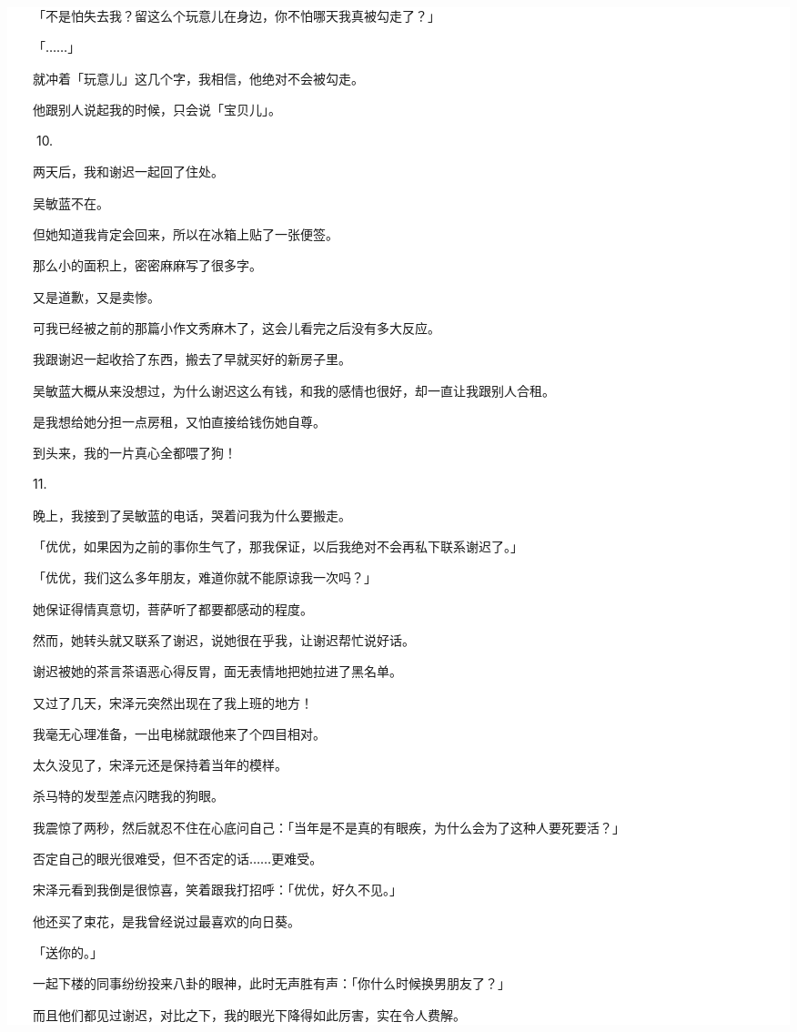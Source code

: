 &emsp;&emsp;「不是怕失去我？留这么个玩意儿在身边，你不怕哪天我真被勾走了？」  
  
&emsp;&emsp;「……」  
  
&emsp;&emsp;就冲着「玩意儿」这几个字，我相信，他绝对不会被勾走。  
  
&emsp;&emsp;他跟别人说起我的时候，只会说「宝贝儿」。  
  
&emsp;&emsp; 10.  
  
&emsp;&emsp;两天后，我和谢迟一起回了住处。  
  
&emsp;&emsp;吴敏蓝不在。  
  
&emsp;&emsp;但她知道我肯定会回来，所以在冰箱上贴了一张便签。  
  
&emsp;&emsp;那么小的面积上，密密麻麻写了很多字。  
  
&emsp;&emsp;又是道歉，又是卖惨。  
  
&emsp;&emsp;可我已经被之前的那篇小作文秀麻木了，这会儿看完之后没有多大反应。  
  
&emsp;&emsp;我跟谢迟一起收拾了东西，搬去了早就买好的新房子里。  
  
&emsp;&emsp;吴敏蓝大概从来没想过，为什么谢迟这么有钱，和我的感情也很好，却一直让我跟别人合租。  
  
&emsp;&emsp;是我想给她分担一点房租，又怕直接给钱伤她自尊。  
  
&emsp;&emsp;到头来，我的一片真心全都喂了狗！  
  
&emsp;&emsp;11.  
  
&emsp;&emsp;晚上，我接到了吴敏蓝的电话，哭着问我为什么要搬走。  
  
&emsp;&emsp;「优优，如果因为之前的事你生气了，那我保证，以后我绝对不会再私下联系谢迟了。」  
  
&emsp;&emsp;「优优，我们这么多年朋友，难道你就不能原谅我一次吗？」  
  
&emsp;&emsp;她保证得情真意切，菩萨听了都要都感动的程度。  
  
&emsp;&emsp;然而，她转头就又联系了谢迟，说她很在乎我，让谢迟帮忙说好话。  
  
&emsp;&emsp;谢迟被她的茶言茶语恶心得反胃，面无表情地把她拉进了黑名单。  
  
&emsp;&emsp;又过了几天，宋泽元突然出现在了我上班的地方！  
  
&emsp;&emsp;我毫无心理准备，一出电梯就跟他来了个四目相对。  
  
&emsp;&emsp;太久没见了，宋泽元还是保持着当年的模样。  
  
&emsp;&emsp;杀马特的发型差点闪瞎我的狗眼。  
  
&emsp;&emsp;我震惊了两秒，然后就忍不住在心底问自己：「当年是不是真的有眼疾，为什么会为了这种人要死要活？」  
  
&emsp;&emsp;否定自己的眼光很难受，但不否定的话……更难受。  
  
&emsp;&emsp;宋泽元看到我倒是很惊喜，笑着跟我打招呼：「优优，好久不见。」  
  
&emsp;&emsp;他还买了束花，是我曾经说过最喜欢的向日葵。  
  
&emsp;&emsp;「送你的。」  
  
&emsp;&emsp;一起下楼的同事纷纷投来八卦的眼神，此时无声胜有声：「你什么时候换男朋友了？」  
  
&emsp;&emsp;而且他们都见过谢迟，对比之下，我的眼光下降得如此厉害，实在令人费解。  
  